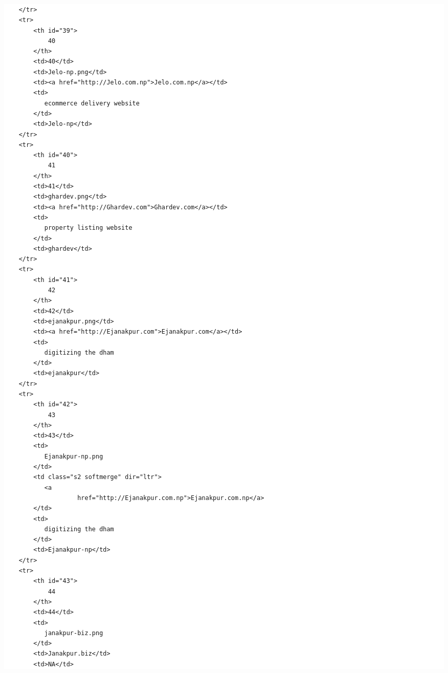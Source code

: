         </tr>
        <tr>
            <th id="39">
                40
            </th>
            <td>40</td>
            <td>Jelo-np.png</td>
            <td><a href="http://Jelo.com.np">Jelo.com.np</a></td>
            <td>
               ecommerce delivery website
            </td>
            <td>Jelo-np</td>
        </tr>
        <tr>
            <th id="40">
                41
            </th>
            <td>41</td>
            <td>ghardev.png</td>
            <td><a href="http://Ghardev.com">Ghardev.com</a></td>
            <td>
               property listing website
            </td>
            <td>ghardev</td>
        </tr>
        <tr>
            <th id="41">
                42
            </th>
            <td>42</td>
            <td>ejanakpur.png</td>
            <td><a href="http://Ejanakpur.com">Ejanakpur.com</a></td>
            <td>
               digitizing the dham
            </td>
            <td>ejanakpur</td>
        </tr>
        <tr>
            <th id="42">
                43
            </th>
            <td>43</td>
            <td>
               Ejanakpur-np.png
            </td>
            <td class="s2 softmerge" dir="ltr">
               <a
                        href="http://Ejanakpur.com.np">Ejanakpur.com.np</a>
            </td>
            <td>
               digitizing the dham
            </td>
            <td>Ejanakpur-np</td>
        </tr>
        <tr>
            <th id="43">
                44
            </th>
            <td>44</td>
            <td>
               janakpur-biz.png
            </td>
            <td>Janakpur.biz</td>
            <td>NA</td>